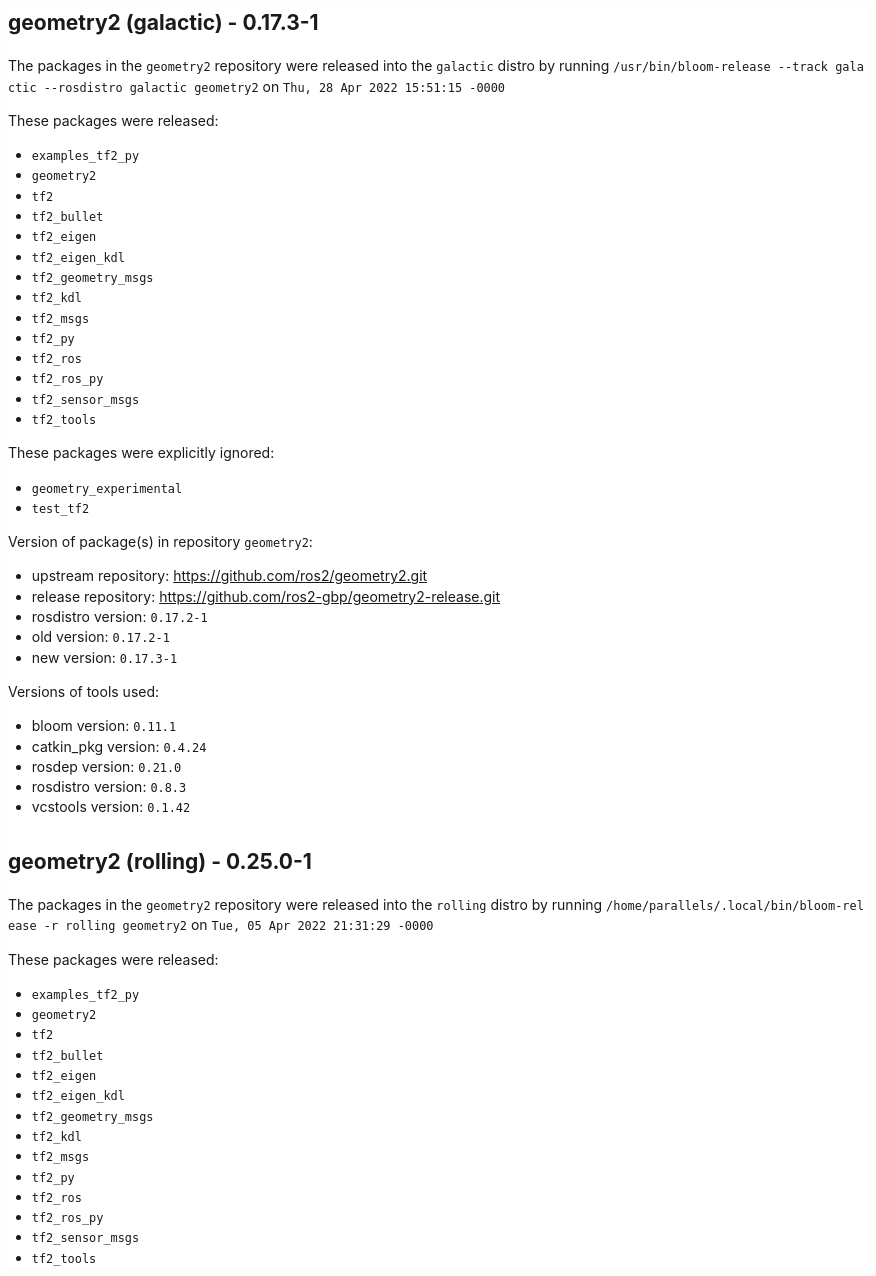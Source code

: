 
## geometry2 (galactic) - 0.17.3-1

The packages in the `geometry2` repository were released into the `galactic` distro by running `/usr/bin/bloom-release --track galactic --rosdistro galactic geometry2` on `Thu, 28 Apr 2022 15:51:15 -0000`

These packages were released:
- `examples_tf2_py`
- `geometry2`
- `tf2`
- `tf2_bullet`
- `tf2_eigen`
- `tf2_eigen_kdl`
- `tf2_geometry_msgs`
- `tf2_kdl`
- `tf2_msgs`
- `tf2_py`
- `tf2_ros`
- `tf2_ros_py`
- `tf2_sensor_msgs`
- `tf2_tools`

These packages were explicitly ignored:
- `geometry_experimental`
- `test_tf2`

Version of package(s) in repository `geometry2`:

- upstream repository: https://github.com/ros2/geometry2.git
- release repository: https://github.com/ros2-gbp/geometry2-release.git
- rosdistro version: `0.17.2-1`
- old version: `0.17.2-1`
- new version: `0.17.3-1`

Versions of tools used:

- bloom version: `0.11.1`
- catkin_pkg version: `0.4.24`
- rosdep version: `0.21.0`
- rosdistro version: `0.8.3`
- vcstools version: `0.1.42`


## geometry2 (rolling) - 0.25.0-1

The packages in the `geometry2` repository were released into the `rolling` distro by running `/home/parallels/.local/bin/bloom-release -r rolling geometry2` on `Tue, 05 Apr 2022 21:31:29 -0000`

These packages were released:
- `examples_tf2_py`
- `geometry2`
- `tf2`
- `tf2_bullet`
- `tf2_eigen`
- `tf2_eigen_kdl`
- `tf2_geometry_msgs`
- `tf2_kdl`
- `tf2_msgs`
- `tf2_py`
- `tf2_ros`
- `tf2_ros_py`
- `tf2_sensor_msgs`
- `tf2_tools`
